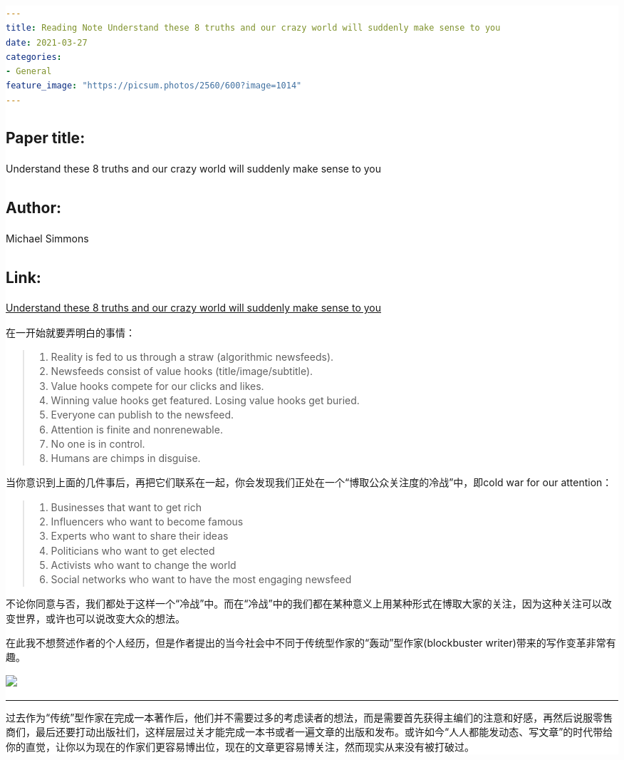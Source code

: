 ```yaml
---
title: Reading Note Understand these 8 truths and our crazy world will suddenly make sense to you
date: 2021-03-27
categories:
- General
feature_image: "https://picsum.photos/2560/600?image=1014"
---
```


## Paper title: 

Understand these 8 truths and our crazy world will suddenly make sense to you

## Author:

Michael Simmons

## Link:

[Understand these 8 truths and our crazy world will suddenly make sense to you](https://medium.com/accelerated-intelligence/understand-these-8-truths-and-our-crazy-world-will-suddenly-make-sense-to-you-9b061ad9694)

在一开始就要弄明白的事情：

> 1. Reality is fed to us through a straw (algorithmic newsfeeds).
> 2. Newsfeeds consist of value hooks (title/image/subtitle).
> 3. Value hooks compete for our clicks and likes.
> 4. Winning value hooks get featured. Losing value hooks get buried.
> 5. Everyone can publish to the newsfeed.
> 6. Attention is finite and nonrenewable.
> 7. No one is in control.
> 8. Humans are chimps in disguise.

当你意识到上面的几件事后，再把它们联系在一起，你会发现我们正处在一个“博取公众关注度的冷战”中，即cold war for our attention：

> 1. Businesses that want to get rich
> 2. Influencers who want to become famous
> 3. Experts who want to share their ideas
> 4. Politicians who want to get elected
> 5. Activists who want to change the world
> 6. Social networks who want to have the most engaging newsfeed

不论你同意与否，我们都处于这样一个“冷战”中。而在“冷战”中的我们都在某种意义上用某种形式在博取大家的关注，因为这种关注可以改变世界，或许也可以说改变大众的想法。

在此我不想赘述作者的个人经历，但是作者提出的当今社会中不同于传统型作家的“轰动”型作家(blockbuster writer)带来的写作变革非常有趣。

<img src="https://miro.medium.com/max/700/0*qqAtiD509ZB0oTbx.jpg" width="450" />

---

过去作为“传统”型作家在完成一本著作后，他们并不需要过多的考虑读者的想法，而是需要首先获得主编们的注意和好感，再然后说服零售商们，最后还要打动出版社们，这样层层过关才能完成一本书或者一遍文章的出版和发布。或许如今“人人都能发动态、写文章”的时代带给你的直觉，让你以为现在的作家们更容易博出位，现在的文章更容易博关注，然而现实从来没有被打破过。
